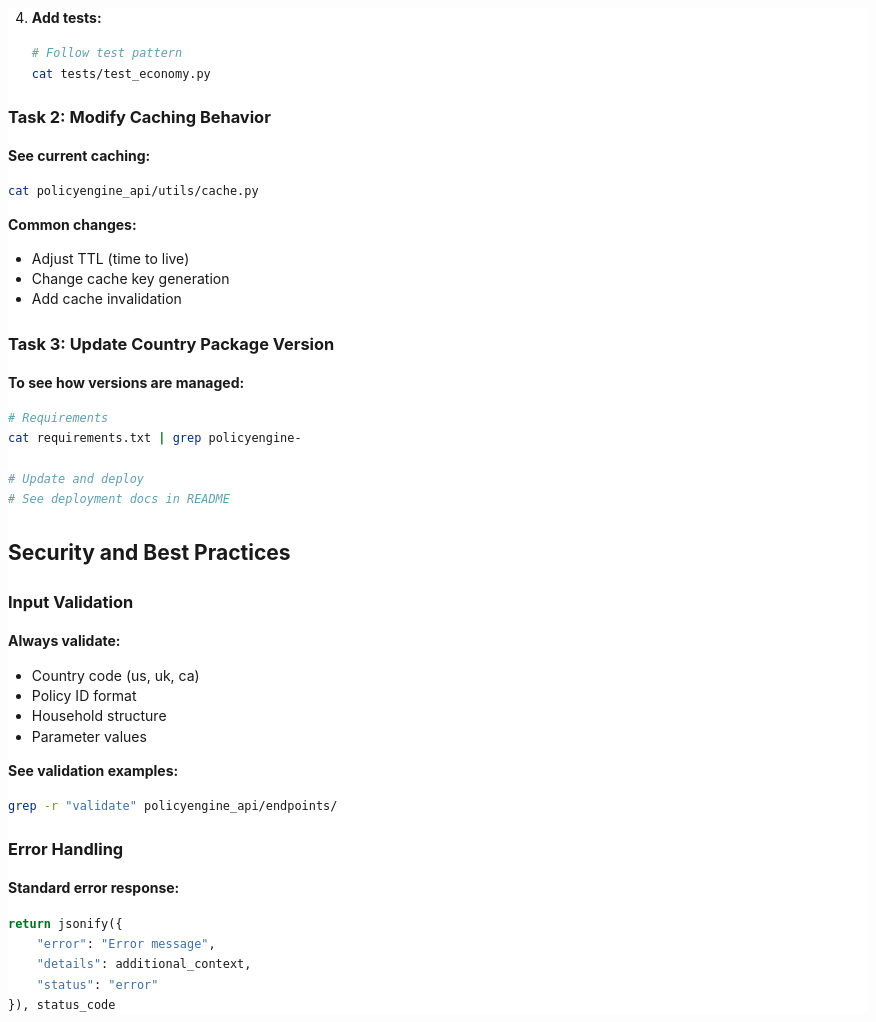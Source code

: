 4. **Add tests:**
   ```bash
   # Follow test pattern
   cat tests/test_economy.py
   ```

### Task 2: Modify Caching Behavior

**See current caching:**
```bash
cat policyengine_api/utils/cache.py
```

**Common changes:**
- Adjust TTL (time to live)
- Change cache key generation
- Add cache invalidation

### Task 3: Update Country Package Version

**To see how versions are managed:**
```bash
# Requirements
cat requirements.txt | grep policyengine-

# Update and deploy
# See deployment docs in README
```

## Security and Best Practices

### Input Validation

**Always validate:**
- Country code (us, uk, ca)
- Policy ID format
- Household structure
- Parameter values

**See validation examples:**
```bash
grep -r "validate" policyengine_api/endpoints/
```

### Error Handling

**Standard error response:**
```python
return jsonify({
    "error": "Error message",
    "details": additional_context,
    "status": "error"
}), status_code
```
